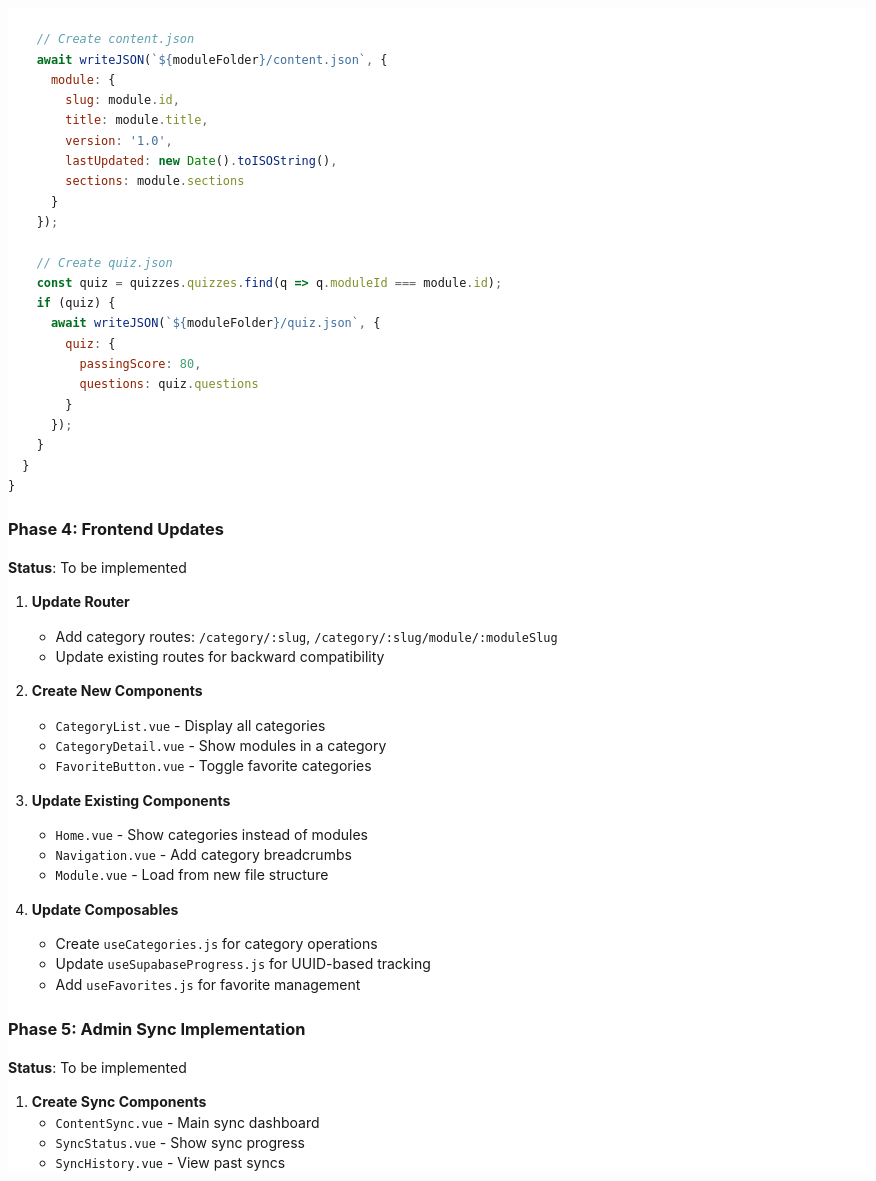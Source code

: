 ```javascript
    
    // Create content.json
    await writeJSON(`${moduleFolder}/content.json`, {
      module: {
        slug: module.id,
        title: module.title,
        version: '1.0',
        lastUpdated: new Date().toISOString(),
        sections: module.sections
      }
    });
    
    // Create quiz.json
    const quiz = quizzes.quizzes.find(q => q.moduleId === module.id);
    if (quiz) {
      await writeJSON(`${moduleFolder}/quiz.json`, {
        quiz: {
          passingScore: 80,
          questions: quiz.questions
        }
      });
    }
  }
}
```

### Phase 4: Frontend Updates
**Status**: To be implemented

1. **Update Router**
   - Add category routes: `/category/:slug`, `/category/:slug/module/:moduleSlug`
   - Update existing routes for backward compatibility

2. **Create New Components**
   - `CategoryList.vue` - Display all categories
   - `CategoryDetail.vue` - Show modules in a category
   - `FavoriteButton.vue` - Toggle favorite categories

3. **Update Existing Components**
   - `Home.vue` - Show categories instead of modules
   - `Navigation.vue` - Add category breadcrumbs
   - `Module.vue` - Load from new file structure

4. **Update Composables**
   - Create `useCategories.js` for category operations
   - Update `useSupabaseProgress.js` for UUID-based tracking
   - Add `useFavorites.js` for favorite management

### Phase 5: Admin Sync Implementation
**Status**: To be implemented

1. **Create Sync Components**
   - `ContentSync.vue` - Main sync dashboard
   - `SyncStatus.vue` - Show sync progress
   - `SyncHistory.vue` - View past syncs
